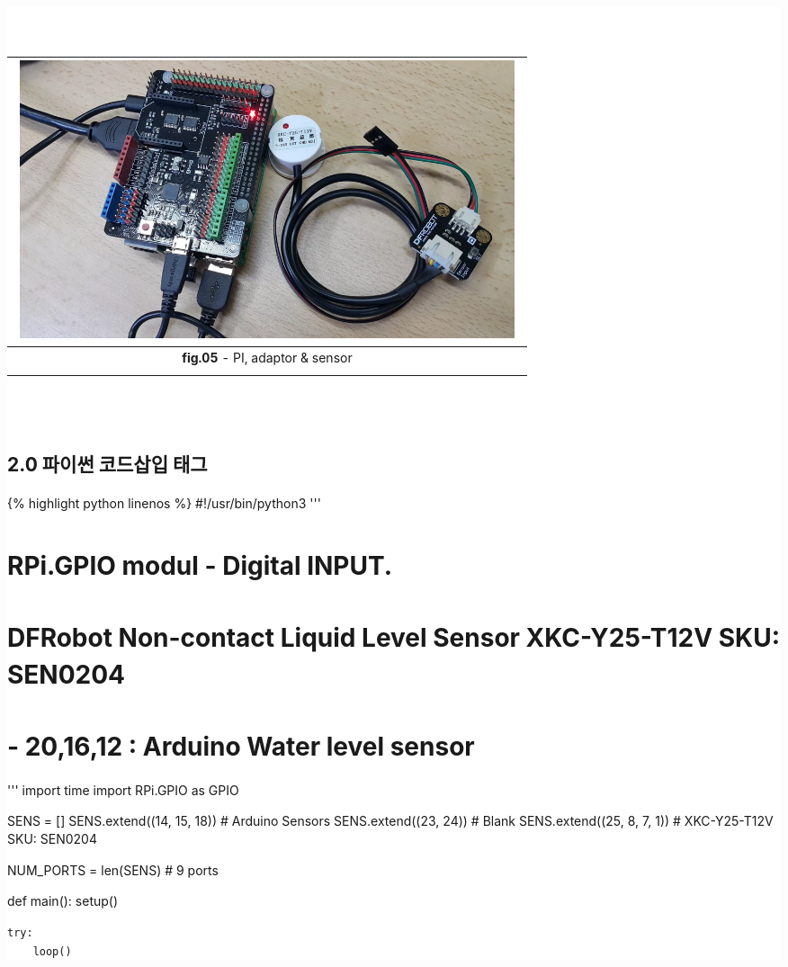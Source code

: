 


<br><br>

|<img src="/images/post_img/20180630-02pi-01.png" width="550">　|
|:-------:|
| **fig.05** - PI, adaptor & sensor |
||


<br><br>
## 2.0 파이썬 코드삽입 태그

{% highlight python linenos %}
#!/usr/bin/python3
'''  
# RPi.GPIO modul - Digital INPUT.
# DFRobot Non-contact Liquid Level Sensor XKC-Y25-T12V SKU: SEN0204
# - 20,16,12 : Arduino Water level sensor
'''
import time
import RPi.GPIO as GPIO

SENS = []
SENS.extend((14, 15, 18))   # Arduino Sensors
SENS.extend((23, 24))       # Blank
SENS.extend((25, 8, 7, 1))  # XKC-Y25-T12V SKU: SEN0204

NUM_PORTS = len(SENS)       # 9 ports

def main():
    setup()

    try:
        loop()